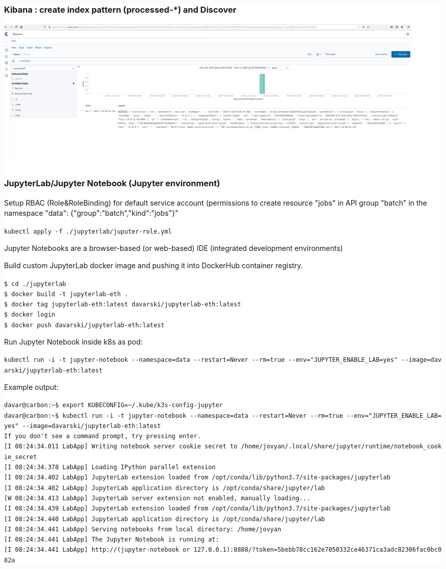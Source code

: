 ### Kibana : create index pattern (processed-*) and Discover

<img src="https://github.com/adavarski/SaaS-ML-k8s/blob/main/k8s/Demo2-DataProcessing-MinIO/pictures/kibana-minio-processed--index-discovery.png" width="800">

### JupyterLab/Jupyter Notebook (Jupyter environment)

Setup RBAC (Role&RoleBinding)  for default service account (permissions to create resource "jobs" in API group "batch" in the namespace "data": {"group":"batch","kind":"jobs"}"

```
kubectl apply -f ./jupyterlab/juputer-role.yml
```
Jupyter Notebooks are a browser-based (or web-based) IDE (integrated development environments)

Build custom JupyterLab docker image and pushing it into DockerHub container registry.
```
$ cd ./jupyterlab
$ docker build -t jupyterlab-eth .
$ docker tag jupyterlab-eth:latest davarski/jupyterlab-eth:latest
$ docker login 
$ docker push davarski/jupyterlab-eth:latest
```
Run Jupyter Notebook inside k8s as pod:

```
kubectl run -i -t jupyter-notebook --namespace=data --restart=Never --rm=true --env="JUPYTER_ENABLE_LAB=yes" --image=davarski/jupyterlab-eth:latest 

```
Example output:
```
davar@carbon:~$ export KUBECONFIG=~/.kube/k3s-config-jupyter 
davar@carbon:~$ kubectl run -i -t jupyter-notebook --namespace=data --restart=Never --rm=true --env="JUPYTER_ENABLE_LAB=yes" --image=davarski/jupyterlab-eth:latest
If you don't see a command prompt, try pressing enter.
[I 08:24:34.011 LabApp] Writing notebook server cookie secret to /home/jovyan/.local/share/jupyter/runtime/notebook_cookie_secret
[I 08:24:34.378 LabApp] Loading IPython parallel extension
[I 08:24:34.402 LabApp] JupyterLab extension loaded from /opt/conda/lib/python3.7/site-packages/jupyterlab
[I 08:24:34.402 LabApp] JupyterLab application directory is /opt/conda/share/jupyter/lab
[W 08:24:34.413 LabApp] JupyterLab server extension not enabled, manually loading...
[I 08:24:34.439 LabApp] JupyterLab extension loaded from /opt/conda/lib/python3.7/site-packages/jupyterlab
[I 08:24:34.440 LabApp] JupyterLab application directory is /opt/conda/share/jupyter/lab
[I 08:24:34.441 LabApp] Serving notebooks from local directory: /home/jovyan
[I 08:24:34.441 LabApp] The Jupyter Notebook is running at:
[I 08:24:34.441 LabApp] http://(jupyter-notebook or 127.0.0.1):8888/?token=5bebb78cc162e7050332ce46371ca3adc82306fac0bc082a
```